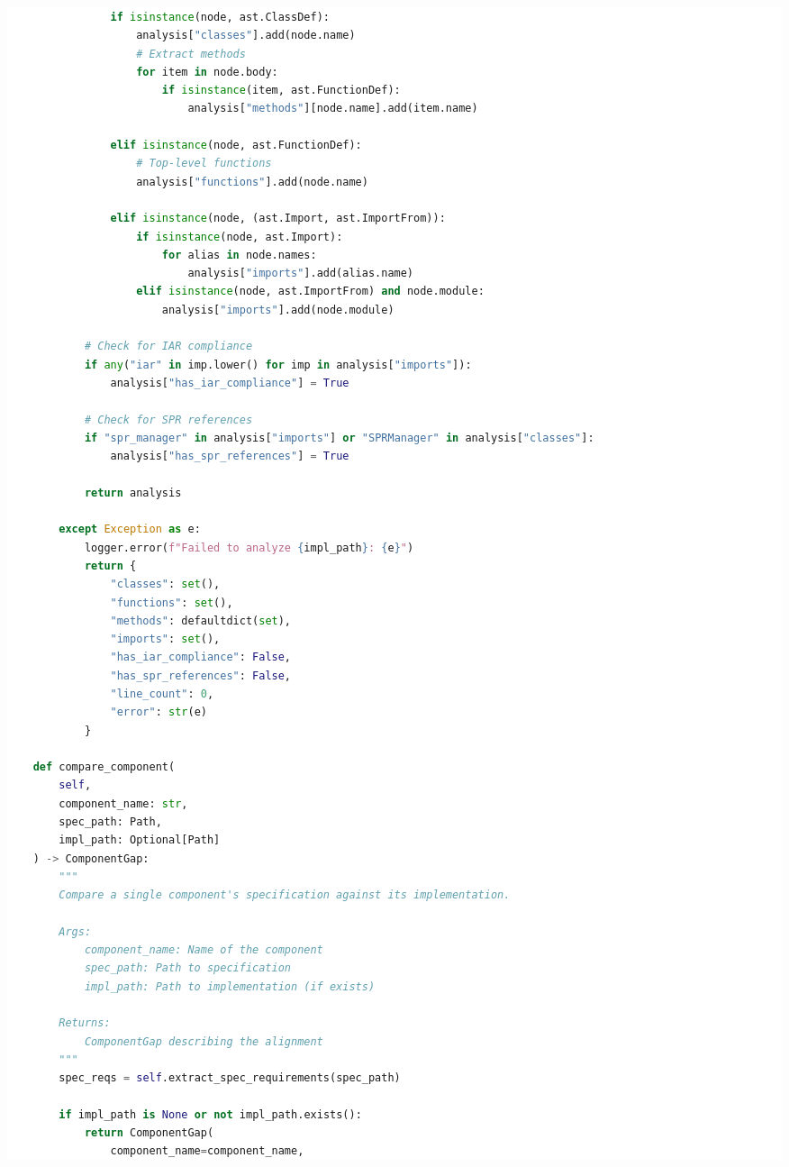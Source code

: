 ```python
                if isinstance(node, ast.ClassDef):
                    analysis["classes"].add(node.name)
                    # Extract methods
                    for item in node.body:
                        if isinstance(item, ast.FunctionDef):
                            analysis["methods"][node.name].add(item.name)
                
                elif isinstance(node, ast.FunctionDef):
                    # Top-level functions
                    analysis["functions"].add(node.name)
                
                elif isinstance(node, (ast.Import, ast.ImportFrom)):
                    if isinstance(node, ast.Import):
                        for alias in node.names:
                            analysis["imports"].add(alias.name)
                    elif isinstance(node, ast.ImportFrom) and node.module:
                        analysis["imports"].add(node.module)
            
            # Check for IAR compliance
            if any("iar" in imp.lower() for imp in analysis["imports"]):
                analysis["has_iar_compliance"] = True
            
            # Check for SPR references
            if "spr_manager" in analysis["imports"] or "SPRManager" in analysis["classes"]:
                analysis["has_spr_references"] = True
            
            return analysis
            
        except Exception as e:
            logger.error(f"Failed to analyze {impl_path}: {e}")
            return {
                "classes": set(),
                "functions": set(),
                "methods": defaultdict(set),
                "imports": set(),
                "has_iar_compliance": False,
                "has_spr_references": False,
                "line_count": 0,
                "error": str(e)
            }
    
    def compare_component(
        self,
        component_name: str,
        spec_path: Path,
        impl_path: Optional[Path]
    ) -> ComponentGap:
        """
        Compare a single component's specification against its implementation.
        
        Args:
            component_name: Name of the component
            spec_path: Path to specification
            impl_path: Path to implementation (if exists)
            
        Returns:
            ComponentGap describing the alignment
        """
        spec_reqs = self.extract_spec_requirements(spec_path)
        
        if impl_path is None or not impl_path.exists():
            return ComponentGap(
                component_name=component_name,
```
